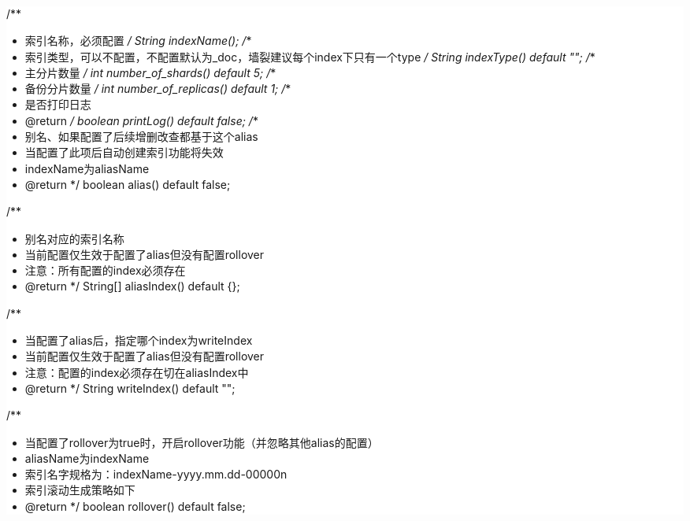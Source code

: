 /**
 * 索引名称，必须配置
 */
String indexName();
/**
 * 索引类型，可以不配置，不配置默认为_doc，墙裂建议每个index下只有一个type
 */
String indexType() default "";
/**
 * 主分片数量
 */
int number_of_shards() default 5;
/**
 * 备份分片数量
 */
int number_of_replicas() default 1;
/**
 * 是否打印日志
 * @return
 */
boolean printLog() default false;
/**
 * 别名、如果配置了后续增删改查都基于这个alias
 * 当配置了此项后自动创建索引功能将失效
 * indexName为aliasName
 * @return
 */
 boolean alias() default false;

/**
* 别名对应的索引名称
* 当前配置仅生效于配置了alias但没有配置rollover
* 注意：所有配置的index必须存在
* @return
*/
String[] aliasIndex() default {};

/**
* 当配置了alias后，指定哪个index为writeIndex
* 当前配置仅生效于配置了alias但没有配置rollover
* 注意：配置的index必须存在切在aliasIndex中
* @return
*/
String writeIndex() default "";

/**
* 当配置了rollover为true时，开启rollover功能（并忽略其他alias的配置）
* aliasName为indexName
* 索引名字规格为：indexName-yyyy.mm.dd-00000n
* 索引滚动生成策略如下
* @return
*/
boolean rollover() default false;
